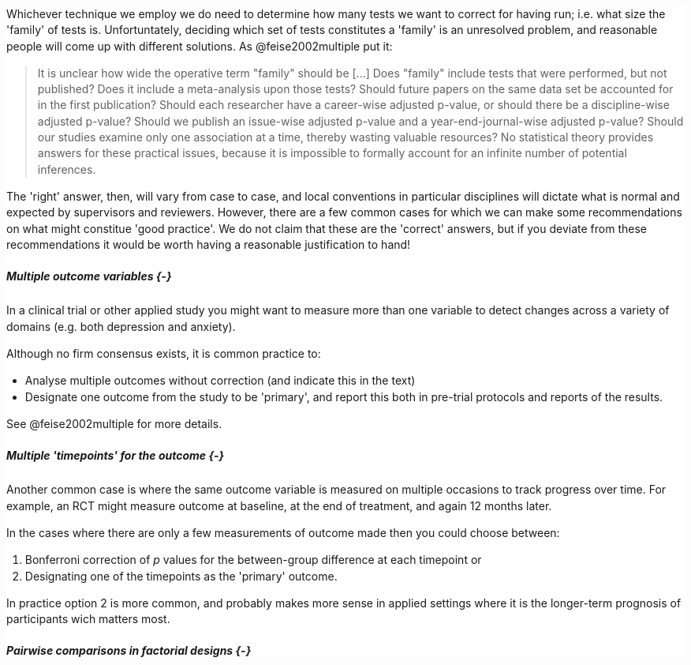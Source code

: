 Whichever technique we employ we do need to determine how many tests we want to
correct for having run; i.e. what size the 'family' of tests is. Unfortuntately,
deciding which set of tests constitutes a 'family' is an unresolved problem, and
reasonable people will come up with different solutions. As @feise2002multiple
put it:

> It is unclear how wide the operative term "family" should be [...] Does
> "family" include tests that were performed, but not published? Does it include
> a meta-analysis upon those tests? Should future papers on the same data set be
> accounted for in the first publication? Should each researcher have a
> career-wise adjusted p-value, or should there be a discipline-wise adjusted
> p-value? Should we publish an issue-wise adjusted p-value and a
> year-end-journal-wise adjusted p-value? Should our studies examine only one
> association at a time, thereby wasting valuable resources? No statistical
> theory provides answers for these practical issues, because it is impossible
> to formally account for an infinite number of potential inferences.

The 'right' answer, then, will vary from case to case, and local conventions in
particular disciplines will dictate what is normal and expected by supervisors
and reviewers. However, there are a few common cases for which we can make some
recommendations on what might constitue 'good practice'. We do not claim that
these are the 'correct' answers, but if you deviate from these recommendations
it would be worth having a reasonable justification to hand!

##### Multiple outcome variables {-}

In a clinical trial or other applied study you might want to measure more than
one variable to detect changes across a variety of domains (e.g. both depression
and anxiety).

Although no firm consensus exists, it is common practice to:

-   Analyse multiple outcomes without correction (and indicate this in the text)
-   Designate one outcome from the study to be 'primary', and report this both
    in pre-trial protocols and reports of the results.

See @feise2002multiple for more details.

##### Multiple 'timepoints' for the outcome {-}

Another common case is where the same outcome variable is measured on multiple
occasions to track progress over time. For example, an RCT might measure outcome
at baseline, at the end of treatment, and again 12 months later.

In the cases where there are only a few measurements of outcome made then you
could choose between:

1. Bonferroni correction of _p_ values for the between-group difference at each
   timepoint or
2. Designating one of the timepoints as the 'primary' outcome.

In practice option 2 is more common, and probably makes more sense in applied
settings where it is the longer-term prognosis of participants wich matters
most.

##### Pairwise comparisons in factorial designs {-}
